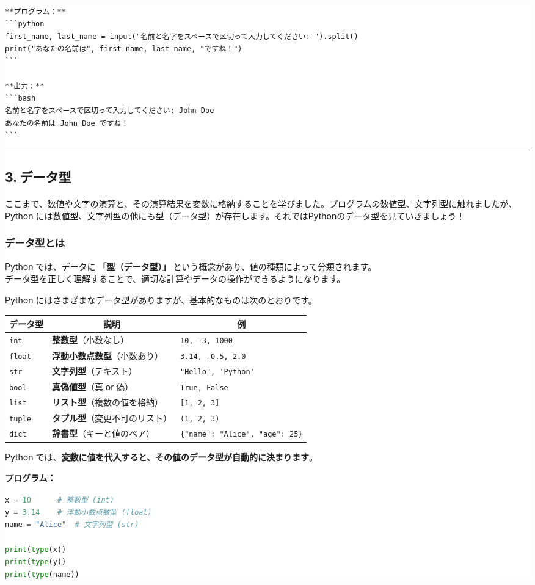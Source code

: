 
    **プログラム：**
    ```python
    first_name, last_name = input("名前と名字をスペースで区切って入力してください: ").split()
    print("あなたの名前は", first_name, last_name, "ですね！")
    ```

    **出力：**
    ```bash
    名前と名字をスペースで区切って入力してください: John Doe
    あなたの名前は John Doe ですね！
    ```

---

## 3. データ型

ここまで、数値や文字の演算と、その演算結果を変数に格納することを学びました。プログラムの数値型、文字列型に触れましたが、Python には数値型、文字列型の他にも型（データ型）が存在します。それではPythonのデータ型を見ていきましょう！

### データ型とは

Python では、データに **「型（データ型）」** という概念があり、値の種類によって分類されます。  
データ型を正しく理解することで、適切な計算やデータの操作ができるようになります。

Python にはさまざまなデータ型がありますが、基本的なものは次のとおりです。

| データ型 | 説明 | 例 |
| -- | -- | -- |
| `int` | **整数型**（小数なし） | `10, -3, 1000` |
| `float` | **浮動小数点数型**（小数あり） | `3.14, -0.5, 2.0` |
| `str` | **文字列型**（テキスト）  | `"Hello", 'Python'` |
| `bool` | **真偽値型**（真 or 偽） | `True, False` |
| `list` | **リスト型**（複数の値を格納） | `[1, 2, 3]` |
| `tuple` | **タプル型**（変更不可のリスト） | `(1, 2, 3)` |
| `dict` | **辞書型**（キーと値のペア） | `{"name": "Alice", "age": 25}` |

Python では、**変数に値を代入すると、その値のデータ型が自動的に決まります**。

**プログラム：**
```python
x = 10      # 整数型 (int)
y = 3.14    # 浮動小数点数型 (float)
name = "Alice"  # 文字列型 (str)

print(type(x))
print(type(y))
print(type(name))
```
